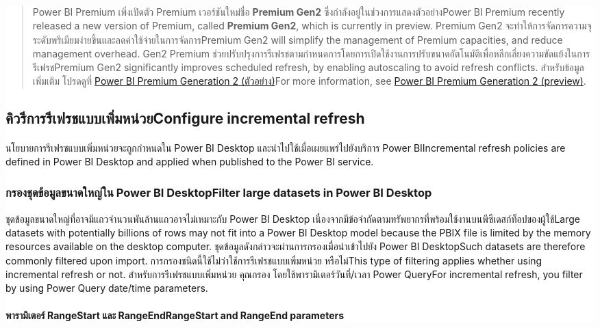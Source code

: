 > <span data-ttu-id="d68e3-110">Power BI Premium เพิ่งเปิดตัว Premium เวอร์ชันใหม่ชื่อ **Premium Gen2** ซึ่งกำลังอยู่ในช่วงการแสดงตัวอย่าง</span><span class="sxs-lookup"><span data-stu-id="d68e3-110">Power BI Premium recently released a new version of Premium, called **Premium Gen2**, which is currently in preview.</span></span> <span data-ttu-id="d68e3-111">Premium Gen2 จะทำให้การจัดการความจุระดับพรีเมียมง่ายขึ้นและลดค่าใช้จ่ายในการจัดการ</span><span class="sxs-lookup"><span data-stu-id="d68e3-111">Premium Gen2 will simplify the management of Premium capacities, and reduce management overhead.</span></span> <span data-ttu-id="d68e3-112">Gen2 Premium ช่วยปรับปรุงการรีเฟรชตามกำหนดการโดยการเปิดใช้งานการปรับขนาดอัตโนมัติเพื่อหลีกเลี่ยงความขัดแย้งในการรีเฟรช</span><span class="sxs-lookup"><span data-stu-id="d68e3-112">Premium Gen2 significantly improves scheduled refresh, by enabling autoscaling to avoid refresh conflicts.</span></span> <span data-ttu-id="d68e3-113">สำหรับข้อมูลเพิ่มเติม โปรดดูที่ [Power BI Premium Generation 2 (ตัวอย่าง)](service-premium-what-is.md#power-bi-premium-generation-2-preview)</span><span class="sxs-lookup"><span data-stu-id="d68e3-113">For more information, see [Power BI Premium Generation 2 (preview)](service-premium-what-is.md#power-bi-premium-generation-2-preview).</span></span>


## <a name="configure-incremental-refresh"></a><span data-ttu-id="d68e3-114">คิวรีการรีเฟรชแบบเพิ่มหน่วย</span><span class="sxs-lookup"><span data-stu-id="d68e3-114">Configure incremental refresh</span></span>

<span data-ttu-id="d68e3-115">นโยบายการรีเฟรชแบบเพิ่มหน่วยจะถูกกำหนดใน Power BI Desktop และนำไปใช้เมื่อเผยแพร่ไปยังบริการ Power BI</span><span class="sxs-lookup"><span data-stu-id="d68e3-115">Incremental refresh policies are defined in Power BI Desktop and applied when published to the Power BI service.</span></span>

### <a name="filter-large-datasets-in-power-bi-desktop"></a><span data-ttu-id="d68e3-116">กรองชุดข้อมูลขนาดใหญ่ใน Power BI Desktop</span><span class="sxs-lookup"><span data-stu-id="d68e3-116">Filter large datasets in Power BI Desktop</span></span>

<span data-ttu-id="d68e3-117">ชุดข้อมูลขนาดใหญ่ที่อาจมีแถวจำนวนพันล้านแถวอาจไม่เหมาะกับ Power BI Desktop เนื่องจากมีข้อจำกัดตามทรัพยากรที่พร้อมใช้งานบนพีซีเดสก์ท็อปของผู้ใช้</span><span class="sxs-lookup"><span data-stu-id="d68e3-117">Large datasets with potentially billions of rows may not fit into a Power BI Desktop model because the PBIX file is limited by the memory resources available on the desktop computer.</span></span> <span data-ttu-id="d68e3-118">ชุดข้อมูลดังกล่าวจะผ่านการกรองเมื่อนำเข้าไปยัง Power BI Desktop</span><span class="sxs-lookup"><span data-stu-id="d68e3-118">Such datasets are therefore commonly filtered upon import.</span></span> <span data-ttu-id="d68e3-119">การกรองชนิดนี้ใช้ไม่ว่าใช้การรีเฟรชแบบเพิ่มหน่วย หรือไม่</span><span class="sxs-lookup"><span data-stu-id="d68e3-119">This type of filtering applies whether using incremental refresh or not.</span></span> <span data-ttu-id="d68e3-120">สำหรับการรีเฟรชแบบเพิ่มหน่วย คุณกรอง โดยใช้พารามิเตอร์วันที่/เวลา Power Query</span><span class="sxs-lookup"><span data-stu-id="d68e3-120">For incremental refresh, you filter by using Power Query date/time parameters.</span></span>

#### <a name="rangestart-and-rangeend-parameters"></a><span data-ttu-id="d68e3-121">พารามิเตอร์ RangeStart และ RangeEnd</span><span class="sxs-lookup"><span data-stu-id="d68e3-121">RangeStart and RangeEnd parameters</span></span>

